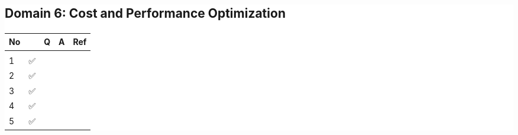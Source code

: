 ## Domain 6: Cost and Performance Optimization

| No  |     | Q   | A   | Ref |
| --- | --- | --- | --- | --- |
|     |     |     |     |     |
| 1   | ✅  |     |     |     |
| 2   | ✅  |     |     |     |
| 3   | ✅  |     |     |     |
| 4   | ✅  |     |     |     |
| 5   | ✅  |     |     |     |

[^1.3.7.1]: <https://docs.aws.amazon.com/tag-editor/latest/userguide/tag-policies-orgs.html>
[^1.3.7.2]: <https://docs.aws.amazon.com/tag-editor/latest/userguide/tag-policies-orgs-evaluating-org-wide-compliance.html>
[^1.3.7.3]: <https://docs.aws.amazon.com/config/latest/developerguide/required-tags.html>
[^1.3.7.4]: <https://aws.amazon.com/blogs/devops/aws-config-checking-for-compliance-with-new-managed-rule-options/>
[^1.3.7.5]: <https://docs.aws.amazon.com/config/latest/developerguide/evaluating-your-resources.html>
[^1.5.1]: <https://docs.aws.amazon.com/AmazonCloudWatch/latest/monitoring/AlarmThatSendsEmail.html>
[^1.5.2]: <https://aws.amazon.com/blogs/aws/ec2-instance-status-metrics/>
[^1.5.3]: <https://docs.aws.amazon.com/AmazonCloudWatch/latest/monitoring/AlarmThatSendsEmail.html#alarms-and-actions>
[^5.3.1]: <https://docs.aws.amazon.com/AmazonCloudFront/latest/DeveloperGuide/add-origin-custom-headers.html>
[^5.3.2]: <https://docs.aws.amazon.com/AmazonCloudFront/latest/DeveloperGuide/RequestAndResponseBehaviorCustomOrigin.html#request-custom-headers-behavior>
[^5.3.3]: <https://docs.aws.amazon.com/AmazonCloudFront/latest/DeveloperGuide/header-caching.html#header-caching-web-device>
